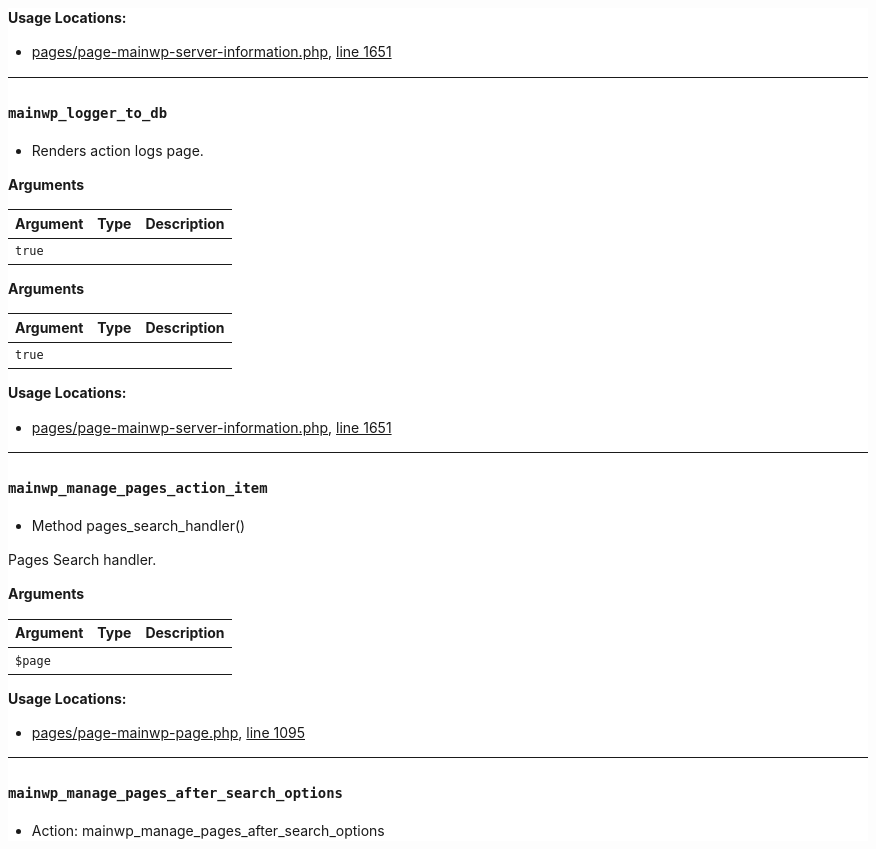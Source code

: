 **Usage Locations:**

- [pages/page-mainwp-server-information.php](https://github.com/mainwp/mainwp/blob/master/pages/page-mainwp-server-information.php), [line 1651](https://github.com/mainwp/mainwp/blob/master/pages/page-mainwp-server-information.php#L1651)

---

<a id='mainwp-logger-to-db'></a>
### `mainwp_logger_to_db`

* Renders action logs page.

**Arguments**

Argument | Type | Description
-------- | ---- | -----------
`true` |  |

**Arguments**

Argument | Type | Description
-------- | ---- | -----------
`true` |  |

**Usage Locations:**

- [pages/page-mainwp-server-information.php](https://github.com/mainwp/mainwp/blob/master/pages/page-mainwp-server-information.php), [line 1651](https://github.com/mainwp/mainwp/blob/master/pages/page-mainwp-server-information.php#L1651)

---

<a id='mainwp-manage-pages-action-item'></a>
### `mainwp_manage_pages_action_item`

* Method pages_search_handler()

Pages Search handler.

**Arguments**

Argument | Type | Description
-------- | ---- | -----------
`$page` |  |

**Usage Locations:**

- [pages/page-mainwp-page.php](https://github.com/mainwp/mainwp/blob/master/pages/page-mainwp-page.php), [line 1095](https://github.com/mainwp/mainwp/blob/master/pages/page-mainwp-page.php#L1095)

---

<a id='mainwp-manage-pages-after-search-options'></a>
### `mainwp_manage_pages_after_search_options`

* Action: mainwp_manage_pages_after_search_options
